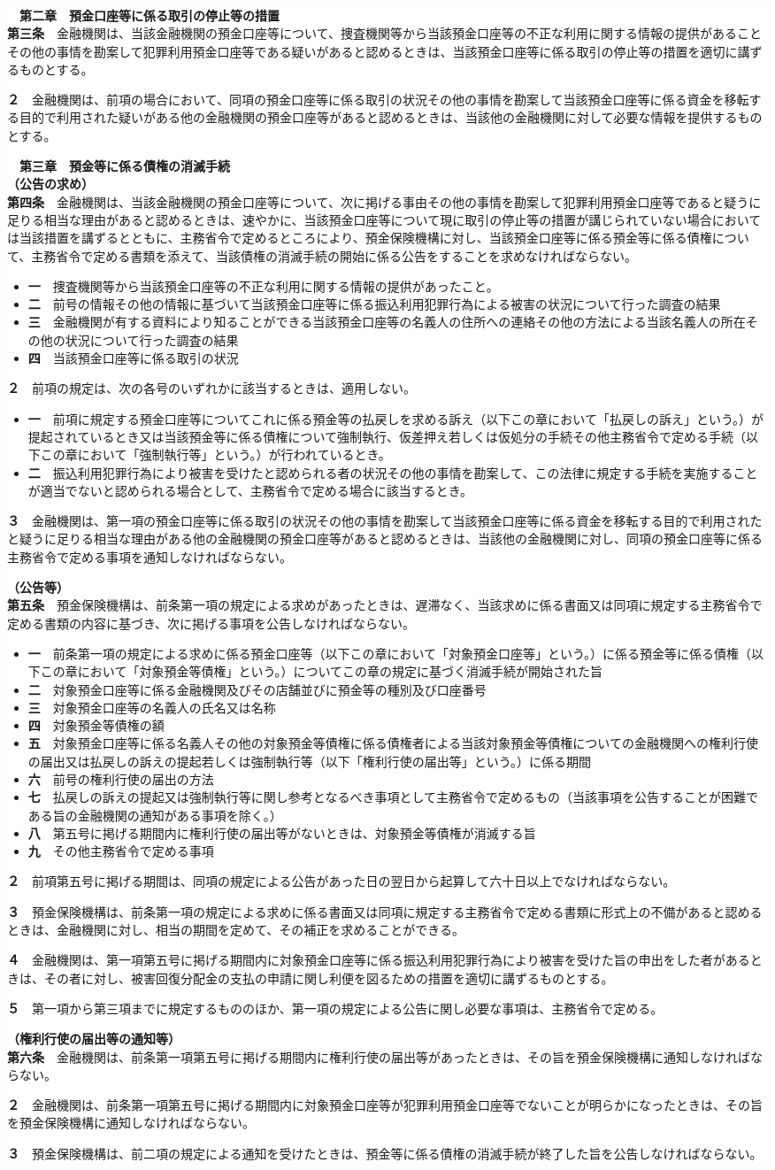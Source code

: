&emsp;**第二章　預金口座等に係る取引の停止等の措置**  
**第三条**　金融機関は、当該金融機関の預金口座等について、捜査機関等から当該預金口座等の不正な利用に関する情報の提供があることその他の事情を勘案して犯罪利用預金口座等である疑いがあると認めるときは、当該預金口座等に係る取引の停止等の措置を適切に講ずるものとする。  
  
**２**　金融機関は、前項の場合において、同項の預金口座等に係る取引の状況その他の事情を勘案して当該預金口座等に係る資金を移転する目的で利用された疑いがある他の金融機関の預金口座等があると認めるときは、当該他の金融機関に対して必要な情報を提供するものとする。  
  
&emsp;**第三章　預金等に係る債権の消滅手続**  
**（公告の求め）**  
**第四条**　金融機関は、当該金融機関の預金口座等について、次に掲げる事由その他の事情を勘案して犯罪利用預金口座等であると疑うに足りる相当な理由があると認めるときは、速やかに、当該預金口座等について現に取引の停止等の措置が講じられていない場合においては当該措置を講ずるとともに、主務省令で定めるところにより、預金保険機構に対し、当該預金口座等に係る預金等に係る債権について、主務省令で定める書類を添えて、当該債権の消滅手続の開始に係る公告をすることを求めなければならない。  
* **一**　捜査機関等から当該預金口座等の不正な利用に関する情報の提供があったこと。  
* **二**　前号の情報その他の情報に基づいて当該預金口座等に係る振込利用犯罪行為による被害の状況について行った調査の結果  
* **三**　金融機関が有する資料により知ることができる当該預金口座等の名義人の住所への連絡その他の方法による当該名義人の所在その他の状況について行った調査の結果  
* **四**　当該預金口座等に係る取引の状況  
  
**２**　前項の規定は、次の各号のいずれかに該当するときは、適用しない。  
* **一**　前項に規定する預金口座等についてこれに係る預金等の払戻しを求める訴え（以下この章において「払戻しの訴え」という。）が提起されているとき又は当該預金等に係る債権について強制執行、仮差押え若しくは仮処分の手続その他主務省令で定める手続（以下この章において「強制執行等」という。）が行われているとき。  
* **二**　振込利用犯罪行為により被害を受けたと認められる者の状況その他の事情を勘案して、この法律に規定する手続を実施することが適当でないと認められる場合として、主務省令で定める場合に該当するとき。  
  
**３**　金融機関は、第一項の預金口座等に係る取引の状況その他の事情を勘案して当該預金口座等に係る資金を移転する目的で利用されたと疑うに足りる相当な理由がある他の金融機関の預金口座等があると認めるときは、当該他の金融機関に対し、同項の預金口座等に係る主務省令で定める事項を通知しなければならない。  
  
**（公告等）**  
**第五条**　預金保険機構は、前条第一項の規定による求めがあったときは、遅滞なく、当該求めに係る書面又は同項に規定する主務省令で定める書類の内容に基づき、次に掲げる事項を公告しなければならない。  
* **一**　前条第一項の規定による求めに係る預金口座等（以下この章において「対象預金口座等」という。）に係る預金等に係る債権（以下この章において「対象預金等債権」という。）についてこの章の規定に基づく消滅手続が開始された旨  
* **二**　対象預金口座等に係る金融機関及びその店舗並びに預金等の種別及び口座番号  
* **三**　対象預金口座等の名義人の氏名又は名称  
* **四**　対象預金等債権の額  
* **五**　対象預金口座等に係る名義人その他の対象預金等債権に係る債権者による当該対象預金等債権についての金融機関への権利行使の届出又は払戻しの訴えの提起若しくは強制執行等（以下「権利行使の届出等」という。）に係る期間  
* **六**　前号の権利行使の届出の方法  
* **七**　払戻しの訴えの提起又は強制執行等に関し参考となるべき事項として主務省令で定めるもの（当該事項を公告することが困難である旨の金融機関の通知がある事項を除く。）  
* **八**　第五号に掲げる期間内に権利行使の届出等がないときは、対象預金等債権が消滅する旨  
* **九**　その他主務省令で定める事項  
  
**２**　前項第五号に掲げる期間は、同項の規定による公告があった日の翌日から起算して六十日以上でなければならない。  
  
**３**　預金保険機構は、前条第一項の規定による求めに係る書面又は同項に規定する主務省令で定める書類に形式上の不備があると認めるときは、金融機関に対し、相当の期間を定めて、その補正を求めることができる。  
  
**４**　金融機関は、第一項第五号に掲げる期間内に対象預金口座等に係る振込利用犯罪行為により被害を受けた旨の申出をした者があるときは、その者に対し、被害回復分配金の支払の申請に関し利便を図るための措置を適切に講ずるものとする。  
  
**５**　第一項から第三項までに規定するもののほか、第一項の規定による公告に関し必要な事項は、主務省令で定める。  
  
**（権利行使の届出等の通知等）**  
**第六条**　金融機関は、前条第一項第五号に掲げる期間内に権利行使の届出等があったときは、その旨を預金保険機構に通知しなければならない。  
  
**２**　金融機関は、前条第一項第五号に掲げる期間内に対象預金口座等が犯罪利用預金口座等でないことが明らかになったときは、その旨を預金保険機構に通知しなければならない。  
  
**３**　預金保険機構は、前二項の規定による通知を受けたときは、預金等に係る債権の消滅手続が終了した旨を公告しなければならない。  
  